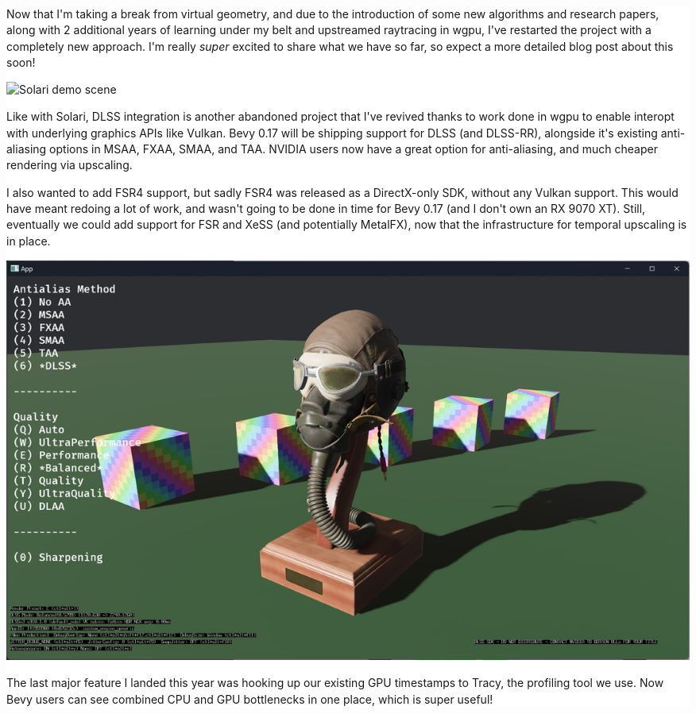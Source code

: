 Now that I'm taking a break from virtual geometry, and due to the introduction of some new algorithms and research papers, along with 2 additional years of learning under my belt and upstreamed raytracing in wgpu, I've restarted the project with a completely new approach. I'm really _super_ excited to share what we have so far, so expect a more detailed blog post about this soon!

![Solari demo scene](solari.png)

Like with Solari, DLSS integration is another abandoned project that I've revived thanks to work done in wgpu to enable interopt with underlying graphics APIs like Vulkan. Bevy 0.17 will be shipping support for DLSS (and DLSS-RR), alongside it's existing anti-aliasing options in MSAA, FXAA, SMAA, and TAA. NVIDIA users now have a great option for anti-aliasing, and much cheaper rendering via upscaling.

I also wanted to add FSR4 support, but sadly FSR4 was released as a DirectX-only SDK, without any Vulkan support. This would have meant redoing a lot of work, and wasn't going to be done in time for Bevy 0.17 (and I don't own an RX 9070 XT). Still, eventually we could add support for FSR and XeSS (and potentially MetalFX), now that the infrastructure for temporal upscaling is in place.

![DLSS demo](dlss.jpg)

The last major feature I landed this year was hooking up our existing GPU timestamps to Tracy, the profiling tool we use. Now Bevy users can see combined CPU and GPU bottlenecks in one place, which is super useful!
